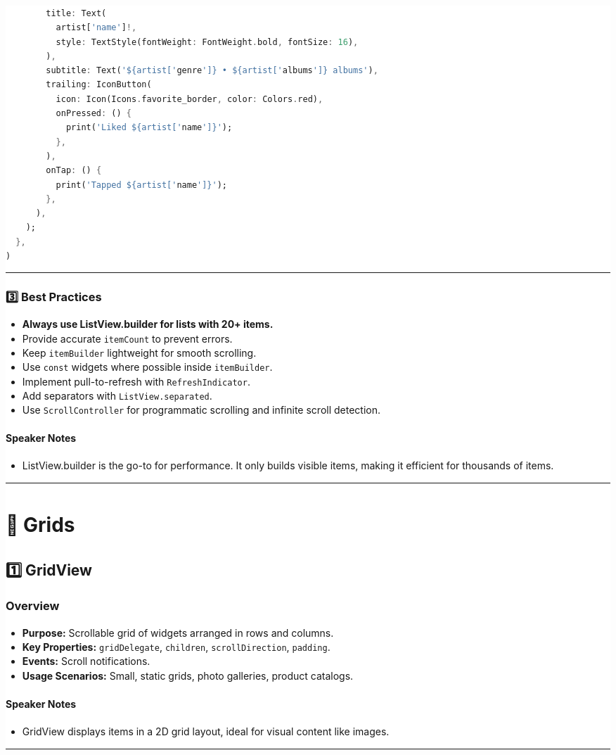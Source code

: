 ```dart
        title: Text(
          artist['name']!,
          style: TextStyle(fontWeight: FontWeight.bold, fontSize: 16),
        ),
        subtitle: Text('${artist['genre']} • ${artist['albums']} albums'),
        trailing: IconButton(
          icon: Icon(Icons.favorite_border, color: Colors.red),
          onPressed: () {
            print('Liked ${artist['name']}');
          },
        ),
        onTap: () {
          print('Tapped ${artist['name']}');
        },
      ),
    );
  },
)
```

---

### 3️⃣ Best Practices
- **Always use ListView.builder for lists with 20+ items.**
- Provide accurate `itemCount` to prevent errors.
- Keep `itemBuilder` lightweight for smooth scrolling.
- Use `const` widgets where possible inside `itemBuilder`.
- Implement pull-to-refresh with `RefreshIndicator`.
- Add separators with `ListView.separated`.
- Use `ScrollController` for programmatic scrolling and infinite scroll detection.

#### Speaker Notes
- ListView.builder is the go-to for performance. It only builds visible items, making it efficient for thousands of items.

---

# 🧱 Grids

## 1️⃣ GridView
### Overview
- **Purpose:** Scrollable grid of widgets arranged in rows and columns.
- **Key Properties:** `gridDelegate`, `children`, `scrollDirection`, `padding`.
- **Events:** Scroll notifications.
- **Usage Scenarios:** Small, static grids, photo galleries, product catalogs.

#### Speaker Notes
- GridView displays items in a 2D grid layout, ideal for visual content like images.

---